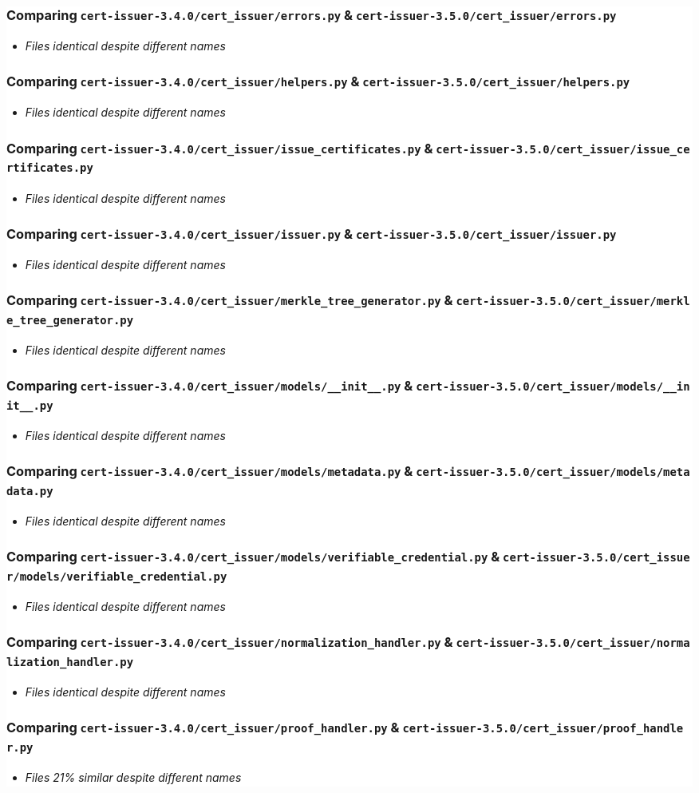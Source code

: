 ### Comparing `cert-issuer-3.4.0/cert_issuer/errors.py` & `cert-issuer-3.5.0/cert_issuer/errors.py`

 * *Files identical despite different names*

### Comparing `cert-issuer-3.4.0/cert_issuer/helpers.py` & `cert-issuer-3.5.0/cert_issuer/helpers.py`

 * *Files identical despite different names*

### Comparing `cert-issuer-3.4.0/cert_issuer/issue_certificates.py` & `cert-issuer-3.5.0/cert_issuer/issue_certificates.py`

 * *Files identical despite different names*

### Comparing `cert-issuer-3.4.0/cert_issuer/issuer.py` & `cert-issuer-3.5.0/cert_issuer/issuer.py`

 * *Files identical despite different names*

### Comparing `cert-issuer-3.4.0/cert_issuer/merkle_tree_generator.py` & `cert-issuer-3.5.0/cert_issuer/merkle_tree_generator.py`

 * *Files identical despite different names*

### Comparing `cert-issuer-3.4.0/cert_issuer/models/__init__.py` & `cert-issuer-3.5.0/cert_issuer/models/__init__.py`

 * *Files identical despite different names*

### Comparing `cert-issuer-3.4.0/cert_issuer/models/metadata.py` & `cert-issuer-3.5.0/cert_issuer/models/metadata.py`

 * *Files identical despite different names*

### Comparing `cert-issuer-3.4.0/cert_issuer/models/verifiable_credential.py` & `cert-issuer-3.5.0/cert_issuer/models/verifiable_credential.py`

 * *Files identical despite different names*

### Comparing `cert-issuer-3.4.0/cert_issuer/normalization_handler.py` & `cert-issuer-3.5.0/cert_issuer/normalization_handler.py`

 * *Files identical despite different names*

### Comparing `cert-issuer-3.4.0/cert_issuer/proof_handler.py` & `cert-issuer-3.5.0/cert_issuer/proof_handler.py`

 * *Files 21% similar despite different names*

